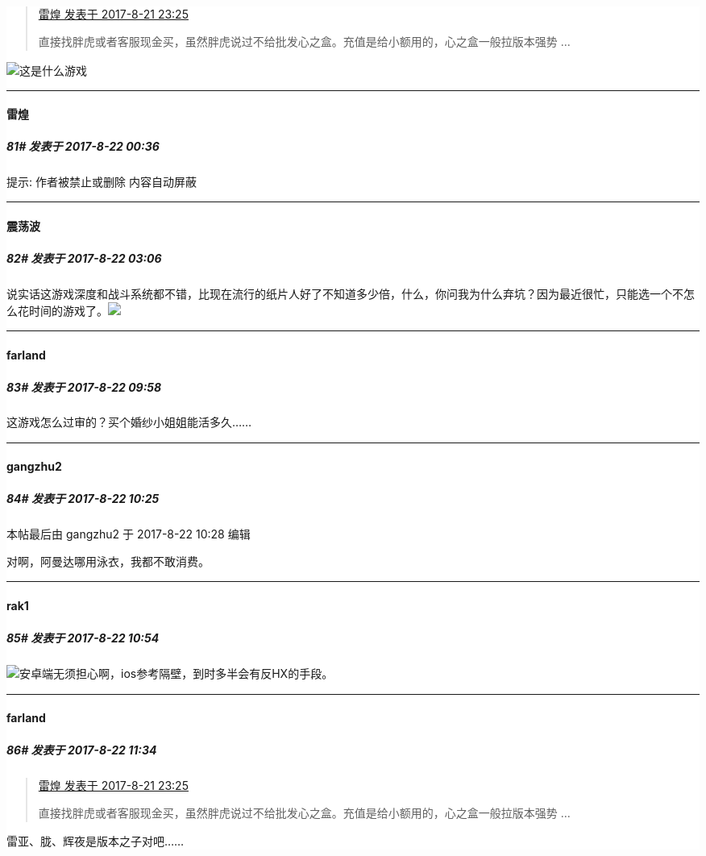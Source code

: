 <blockquote><a href="httphttps://bbs.saraba1st.com/2b/forum.php?mod=redirect&amp;goto=findpost&amp;pid=36960735&amp;ptid=1537887" target="_blank">雷煌 发表于 2017-8-21 23:25</a>

直接找胖虎或者客服现金买，虽然胖虎说过不给批发心之盒。充值是给小额用的，心之盒一般拉版本强势 ...</blockquote>
<img src="https://static.saraba1st.com/image/smiley/face2017/112.png" referrerpolicy="no-referrer">这是什么游戏


*****

####  雷煌  
##### 81#       发表于 2017-8-22 00:36

提示: 作者被禁止或删除 内容自动屏蔽

*****

####  震荡波  
##### 82#       发表于 2017-8-22 03:06

说实话这游戏深度和战斗系统都不错，比现在流行的纸片人好了不知道多少倍，什么，你问我为什么弃坑？因为最近很忙，只能选一个不怎么花时间的游戏了。<img src="https://static.saraba1st.com/image/smiley/face2017/004.gif" referrerpolicy="no-referrer">

*****

####  farland  
##### 83#       发表于 2017-8-22 09:58

这游戏怎么过审的？买个婚纱小姐姐能活多久……

*****

####  gangzhu2  
##### 84#       发表于 2017-8-22 10:25

 本帖最后由 gangzhu2 于 2017-8-22 10:28 编辑 

对啊，阿曼达哪用泳衣，我都不敢消费。

*****

####  rak1  
##### 85#       发表于 2017-8-22 10:54

<img src="https://static.saraba1st.com/image/smiley/face2017/018.png" referrerpolicy="no-referrer">安卓端无须担心啊，ios参考隔壁，到时多半会有反HX的手段。

*****

####  farland  
##### 86#       发表于 2017-8-22 11:34

<blockquote><a href="httphttps://bbs.saraba1st.com/2b/forum.php?mod=redirect&amp;goto=findpost&amp;pid=36960735&amp;ptid=1537887" target="_blank">雷煌 发表于 2017-8-21 23:25</a>

直接找胖虎或者客服现金买，虽然胖虎说过不给批发心之盒。充值是给小额用的，心之盒一般拉版本强势 ...</blockquote>
雷亚、胧、辉夜是版本之子对吧……
